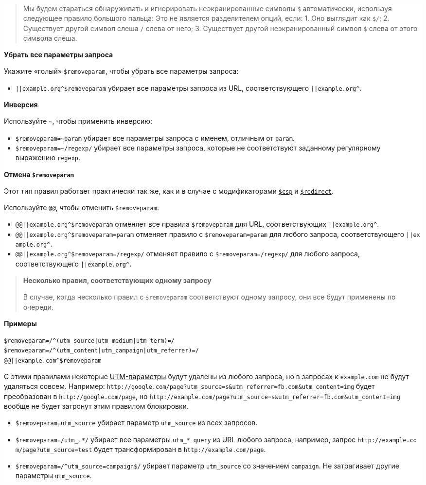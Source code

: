 > Мы будем стараться обнаруживать и игнорировать неэкранированные символы `$` автоматически, используя следующее правило большого пальца: Это не является разделителем опций, если: 1. Оно выглядит как `$/`; 2. Существует другой символ слеша `/` слева от него; 3. Существует другой неэкранированный символ `$` слева от этого символа слеша.

**Убрать все параметры запроса**

Укажите «‎голый» `$removeparam`, чтобы убрать все параметры запроса:

* `||example.org^$removeparam` убирает все параметры запроса из URL, соответствующего `||example.org^`.

**Инверсия**

Используйте `~`, чтобы применить инверсию:

* `$removeparam=~param` убирает все параметры запроса с именем, отличным от `param`.
* `$removeparam=~/regexp/` убирает все параметры запроса, которые не соответствуют заданному регулярному выражению `regexp`.

**Отмена `$removeparam`**

Этот тип правил работает практически так же, как и в случае с модификаторами [`$csp`](#csp-modifier) и [`$redirect`](#redirect-modifier).

Используйте `@@`, чтобы отменить `$removeparam`:

* `@@||example.org^$removeparam` отменяет все правила `$removeparam` для URL, соответствующих `||example.org^`.
* `@@||example.org^$removeparam=param` отменяет правило с `$removeparam=param` для любого запроса, соответствующего `||example.org^`.
* `@@||example.org^$removeparam=/regexp/` отменяет правило с `$removeparam=/regexp/` для любого запроса, соответствующего `||example.org^`.

> **Несколько правил, соответствующих одному запросу**
> 
> В случае, когда несколько правил с `$removeparam` соответствуют одному запросу, они все будут применены по очереди.

**Примеры**

```
$removeparam=/^(utm_source|utm_medium|utm_term)=/
$removeparam=/^(utm_content|utm_campaign|utm_referrer)=/
@@||example.com^$removeparam
```

С этими правилами некоторые [UTM-параметры](https://ru.wikipedia.org/wiki/UTM-метки) будут удалены из любого запроса, но в запросах к `example.com` не будут удаляться совсем. Например: `http://google.com/page?utm_source=s&utm_referrer=fb.com&utm_content=img` будет преобразован в `http://google.com/page`, но `http://example.com/page?utm_source=s&utm_referrer=fb.com&utm_content=img` вообще не будет затронут этим правилом блокировки.

* `$removeparam=utm_source` убирает параметр `utm_source` из всех запросов.

* `$removeparam=/utm_.*/` убирает все параметры `utm_* query` из URL любого запроса, например, запрос `http://example.com/page?utm_source=test` будет трансформирован в `http://example.com/page`.

* `$removeparam=/^utm_source=campaign$/` убирает параметр `utm_source` со значением `campaign`. Не затрагивает другие параметры `utm_source`.
